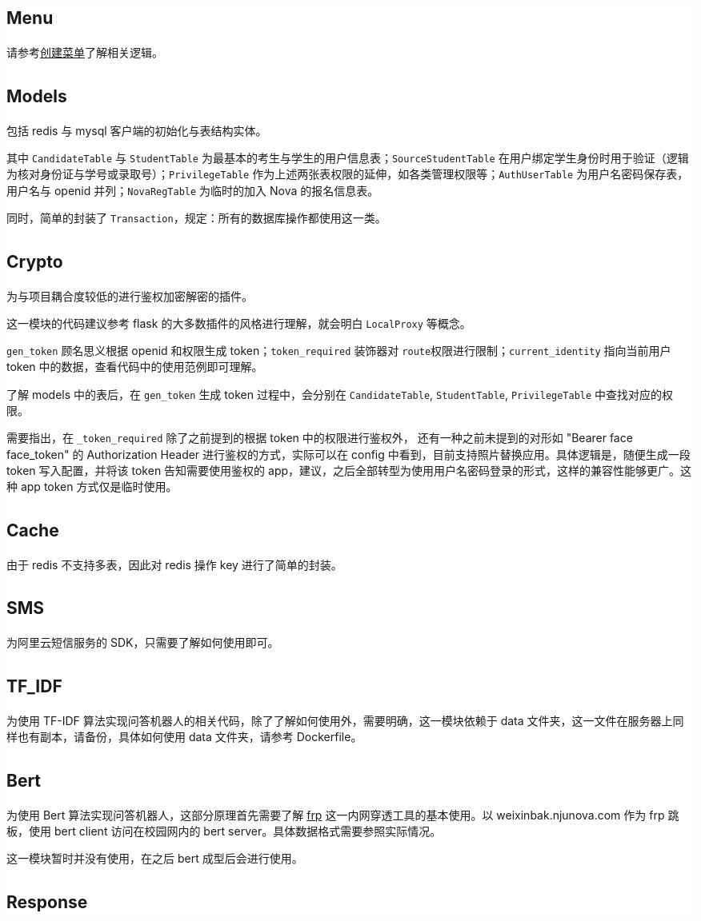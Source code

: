 ## Menu

请参考[创建菜单](https://developers.weixin.qq.com/doc/offiaccount/Custom_Menus/Creating_Custom-Defined_Menu.html)了解相关逻辑。

## Models

包括 redis 与 mysql 客户端的初始化与表结构实体。

其中 `CandidateTable` 与 `StudentTable` 为最基本的考生与学生的用户信息表；`SourceStudentTable` 在用户绑定学生身份时用于验证（逻辑为核对身份证与学号或录取号）；`PrivilegeTable` 作为上述两张表权限的延伸，如各类管理权限等；`AuthUserTable` 为用户名密码保存表，用户名与 openid 并列；`NovaRegTable` 为临时的加入 Nova 的报名信息表。

同时，简单的封装了 `Transaction`，规定：所有的数据库操作都使用这一类。

## Crypto

为与项目耦合度较低的进行鉴权加密解密的插件。

这一模块的代码建议参考 flask 的大多数插件的风格进行理解，就会明白 `LocalProxy` 等概念。

`gen_token` 顾名思义根据 openid 和权限生成 token；`token_required` 装饰器对 `route`权限进行限制；`current_identity` 指向当前用户 token 中的数据，查看代码中的使用范例即可理解。

了解 models 中的表后，在 `gen_token` 生成 token 过程中，会分别在 `CandidateTable`, `StudentTable`, `PrivilegeTable` 中查找对应的权限。

需要指出，在 `_token_required` 除了之前提到的根据 token 中的权限进行鉴权外， 还有一种之前未提到的对形如 "Bearer face face_token" 的 Authorization Header 进行鉴权的方式，实际可以在 config 中看到，目前支持照片替换应用。具体逻辑是，随便生成一段 token 写入配置，并将该 token 告知需要使用鉴权的 app，建议，之后全部转型为使用用户名密码登录的形式，这样的兼容性能够更广。这种 app token 方式仅是临时使用。

## Cache

由于 redis 不支持多表，因此对 redis 操作 key 进行了简单的封装。

## SMS

为阿里云短信服务的 SDK，只需要了解如何使用即可。

## TF_IDF

为使用 TF-IDF 算法实现问答机器人的相关代码，除了了解如何使用外，需要明确，这一模块依赖于 data 文件夹，这一文件在服务器上同样也有副本，请备份，具体如何使用 data 文件夹，请参考 Dockerfile。

## Bert

为使用 Bert 算法实现问答机器人，这部分原理首先需要了解 [frp](https://github.com/fatedier/frp) 这一内网穿透工具的基本使用。以 weixinbak.njunova.com 作为 frp 跳板，使用 bert client 访问在校园网内的 bert server。具体数据格式需要参照实际情况。

这一模块暂时并没有使用，在之后 bert 成型后会进行使用。

## Response
